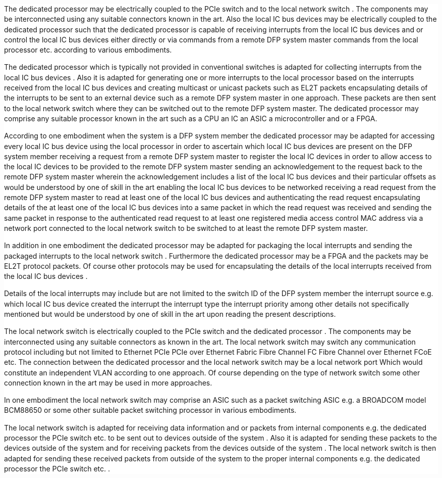 The dedicated processor may be electrically coupled to the PCIe switch and to the local network switch . The components may be interconnected using any suitable connectors known in the art. Also the local IC bus devices may be electrically coupled to the dedicated processor such that the dedicated processor is capable of receiving interrupts from the local IC bus devices and or control the local IC bus devices either directly or via commands from a remote DFP system master commands from the local processor etc. according to various embodiments.

The dedicated processor which is typically not provided in conventional switches is adapted for collecting interrupts from the local IC bus devices . Also it is adapted for generating one or more interrupts to the local processor based on the interrupts received from the local IC bus devices and creating multicast or unicast packets such as EL2T packets encapsulating details of the interrupts to be sent to an external device such as a remote DFP system master in one approach. These packets are then sent to the local network switch where they can be switched out to the remote DFP system master. The dedicated processor may comprise any suitable processor known in the art such as a CPU an IC an ASIC a microcontroller and or a FPGA.

According to one embodiment when the system is a DFP system member the dedicated processor may be adapted for accessing every local IC bus device using the local processor in order to ascertain which local IC bus devices are present on the DFP system member receiving a request from a remote DFP system master to register the local IC devices in order to allow access to the local IC devices to be provided to the remote DFP system master sending an acknowledgement to the request back to the remote DFP system master wherein the acknowledgement includes a list of the local IC bus devices and their particular offsets as would be understood by one of skill in the art enabling the local IC bus devices to be networked receiving a read request from the remote DFP system master to read at least one of the local IC bus devices and authenticating the read request encapsulating details of the at least one of the local IC bus devices into a same packet in which the read request was received and sending the same packet in response to the authenticated read request to at least one registered media access control MAC address via a network port connected to the local network switch to be switched to at least the remote DFP system master.

In addition in one embodiment the dedicated processor may be adapted for packaging the local interrupts and sending the packaged interrupts to the local network switch . Furthermore the dedicated processor may be a FPGA and the packets may be EL2T protocol packets. Of course other protocols may be used for encapsulating the details of the local interrupts received from the local IC bus devices .

Details of the local interrupts may include but are not limited to the switch ID of the DFP system member the interrupt source e.g. which local IC bus device created the interrupt the interrupt type the interrupt priority among other details not specifically mentioned but would be understood by one of skill in the art upon reading the present descriptions.

The local network switch is electrically coupled to the PCIe switch and the dedicated processor . The components may be interconnected using any suitable connectors as known in the art. The local network switch may switch any communication protocol including but not limited to Ethernet PCIe PCIe over Ethernet Fabric Fibre Channel FC Fibre Channel over Ethernet FCoE etc. The connection between the dedicated processor and the local network switch may be a local network port Which would constitute an independent VLAN according to one approach. Of course depending on the type of network switch some other connection known in the art may be used in more approaches.

In one embodiment the local network switch may comprise an ASIC such as a packet switching ASIC e.g. a BROADCOM model BCM88650 or some other suitable packet switching processor in various embodiments.

The local network switch is adapted for receiving data information and or packets from internal components e.g. the dedicated processor the PCIe switch etc. to be sent out to devices outside of the system . Also it is adapted for sending these packets to the devices outside of the system and for receiving packets from the devices outside of the system . The local network switch is then adapted for sending these received packets from outside of the system to the proper internal components e.g. the dedicated processor the PCIe switch etc. .
